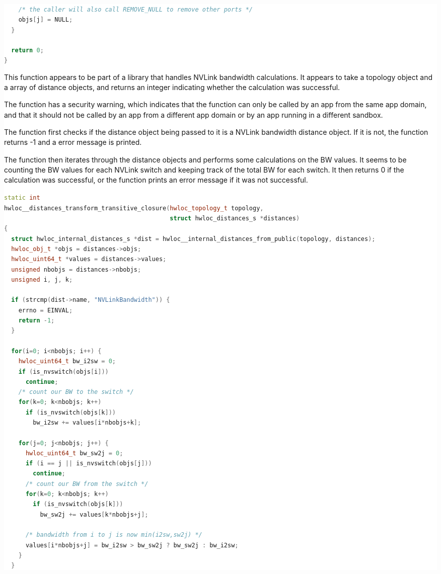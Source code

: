```cpp
    /* the caller will also call REMOVE_NULL to remove other ports */
    objs[j] = NULL;
  }

  return 0;
}

```

This function appears to be part of a library that handles NVLink bandwidth calculations. It appears to take a topology object and a array of distance objects, and returns an integer indicating whether the calculation was successful.

The function has a security warning, which indicates that the function can only be called by an app from the same app domain, and that it should not be called by an app from a different app domain or by an app running in a different sandbox.

The function first checks if the distance object being passed to it is a NVLink bandwidth distance object. If it is not, the function returns -1 and a error message is printed.

The function then iterates through the distance objects and performs some calculations on the BW values. It seems to be counting the BW values for each NVLink switch and keeping track of the total BW for each switch. It then returns 0 if the calculation was successful, or the function prints an error message if it was not successful.


```cpp
static int
hwloc__distances_transform_transitive_closure(hwloc_topology_t topology,
                                              struct hwloc_distances_s *distances)
{
  struct hwloc_internal_distances_s *dist = hwloc__internal_distances_from_public(topology, distances);
  hwloc_obj_t *objs = distances->objs;
  hwloc_uint64_t *values = distances->values;
  unsigned nbobjs = distances->nbobjs;
  unsigned i, j, k;

  if (strcmp(dist->name, "NVLinkBandwidth")) {
    errno = EINVAL;
    return -1;
  }

  for(i=0; i<nbobjs; i++) {
    hwloc_uint64_t bw_i2sw = 0;
    if (is_nvswitch(objs[i]))
      continue;
    /* count our BW to the switch */
    for(k=0; k<nbobjs; k++)
      if (is_nvswitch(objs[k]))
        bw_i2sw += values[i*nbobjs+k];

    for(j=0; j<nbobjs; j++) {
      hwloc_uint64_t bw_sw2j = 0;
      if (i == j || is_nvswitch(objs[j]))
        continue;
      /* count our BW from the switch */
      for(k=0; k<nbobjs; k++)
        if (is_nvswitch(objs[k]))
          bw_sw2j += values[k*nbobjs+j];

      /* bandwidth from i to j is now min(i2sw,sw2j) */
      values[i*nbobjs+j] = bw_i2sw > bw_sw2j ? bw_sw2j : bw_i2sw;
    }
  }

```